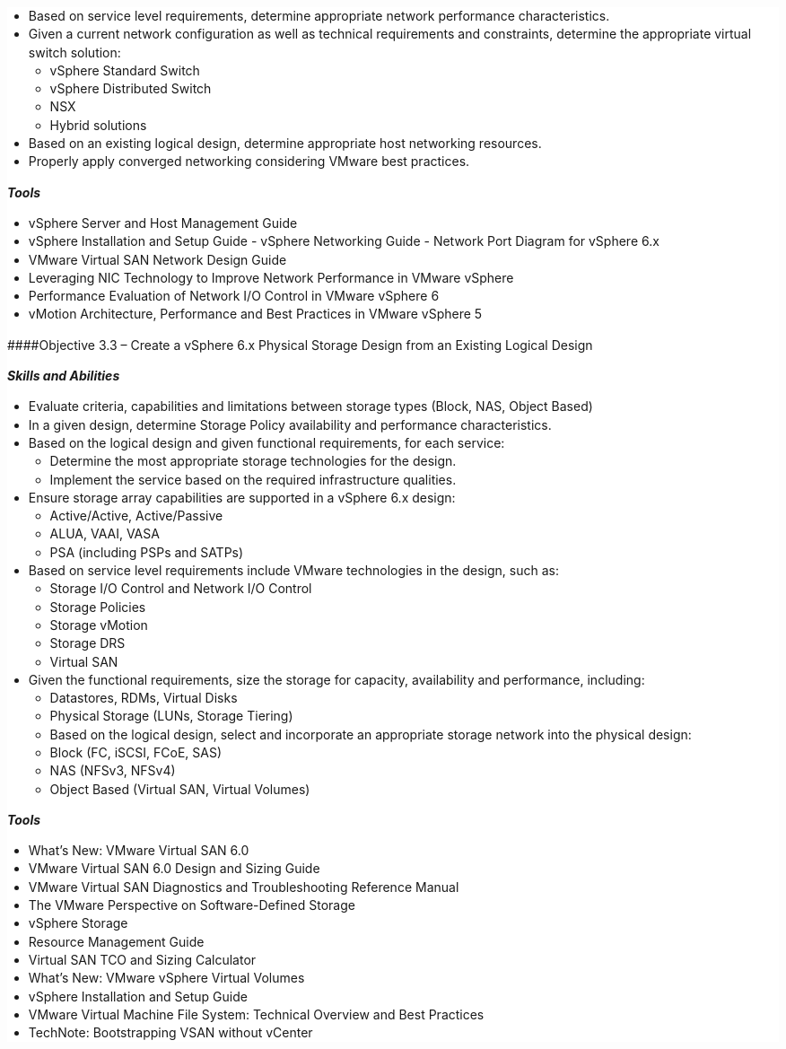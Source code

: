 - Based on service level requirements, determine appropriate network performance characteristics.
- Given a current network configuration as well as technical requirements and constraints, determine the appropriate virtual switch solution:
  - vSphere Standard Switch
  - vSphere Distributed Switch
  - NSX
  - Hybrid solutions
- Based on an existing logical design, determine appropriate host networking resources.
- Properly apply converged networking considering VMware best practices.

***Tools***

- vSphere Server and Host Management Guide
- vSphere Installation and Setup Guide - vSphere Networking Guide - Network Port Diagram for vSphere 6.x
- VMware Virtual SAN Network Design Guide
- Leveraging NIC Technology to Improve Network Performance in VMware vSphere
- Performance Evaluation of Network I/O Control in VMware vSphere 6
- vMotion Architecture, Performance and Best Practices in VMware vSphere 5

####Objective 3.3 – Create a vSphere 6.x Physical Storage Design from an Existing Logical Design

***Skills and Abilities***

- Evaluate criteria, capabilities and limitations between storage types (Block, NAS, Object Based)
- In a given design, determine Storage Policy availability and performance characteristics.
- Based on the logical design and given functional requirements, for each service:
  - Determine the most appropriate storage technologies for the design.
  - Implement the service based on the required infrastructure qualities.
- Ensure storage array capabilities are supported in a vSphere 6.x design:
  - Active/Active, Active/Passive
  - ALUA, VAAI, VASA
  - PSA (including PSPs and SATPs)
- Based on service level requirements include VMware technologies in the design, such as:
  - Storage I/O Control and Network I/O Control
  - Storage Policies
  - Storage vMotion
  - Storage DRS
  - Virtual SAN
- Given the functional requirements, size the storage for capacity, availability and performance, including:
  - Datastores, RDMs, Virtual Disks
  - Physical Storage (LUNs, Storage Tiering)
  - Based on the logical design, select and incorporate an appropriate storage network into the physical design:
  - Block (FC, iSCSI, FCoE, SAS)
  - NAS (NFSv3, NFSv4)
  - Object Based (Virtual SAN, Virtual Volumes)

***Tools***

- What’s New: VMware Virtual SAN 6.0
- VMware Virtual SAN 6.0 Design and Sizing Guide
- VMware Virtual SAN Diagnostics and Troubleshooting Reference Manual
- The VMware Perspective on Software-Defined Storage
- vSphere Storage
- Resource Management Guide
- Virtual SAN TCO and Sizing Calculator
- What’s New: VMware vSphere Virtual Volumes
- vSphere Installation and Setup Guide
- VMware Virtual Machine File System: Technical Overview and Best Practices
- TechNote: Bootstrapping VSAN without vCenter
